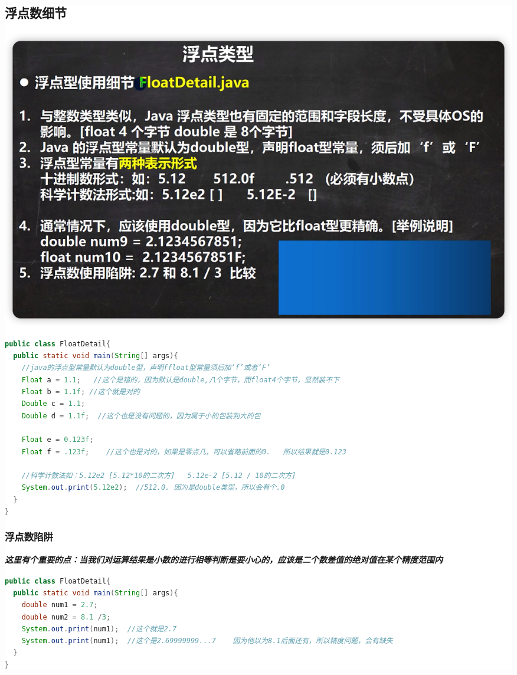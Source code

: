 ## 浮点数细节

![image-20230809184831755](assets/image-20230809184831755.png)

```java
public class FloatDetail{
  public static void main(String[] args){
    //java的浮点型常量默认为double型，声明ffloat型常量须后加‘f’或者‘F’
    Float a = 1.1;   //这个是错的，因为默认是double,八个字节，而float4个字节，显然装不下
    Float b = 1.1f; //这个就是对的
    Double c = 1.1;
    Double d = 1.1f;  //这个也是没有问题的，因为属于小的包装到大的包
    
    Float e = 0.123f;
    Float f = .123f;    //这个也是对的，如果是零点几，可以省略前面的0.   所以结果就是0.123
    
    //科学计数法如：5.12e2 [5.12*10的二次方]   5.12e-2 [5.12 / 10的二次方]
    System.out.print(5.12e2);  //512.0. 因为是double类型，所以会有个.0
  }
}
```

### 浮点数陷阱

***这里有个重要的点：当我们对运算结果是小数的进行相等判断是要小心的，应该是二个数差值的绝对值在某个精度范围内***

```java
public class FloatDetail{
  public static void main(String[] args){
    double num1 = 2.7;
    double num2 = 8.1 /3;
    System.out.print(num1);  //这个就是2.7
    System.out.print(num1);  //这个是2.69999999...7    因为他以为8.1后面还有，所以精度问题，会有缺失
  }
}
```
